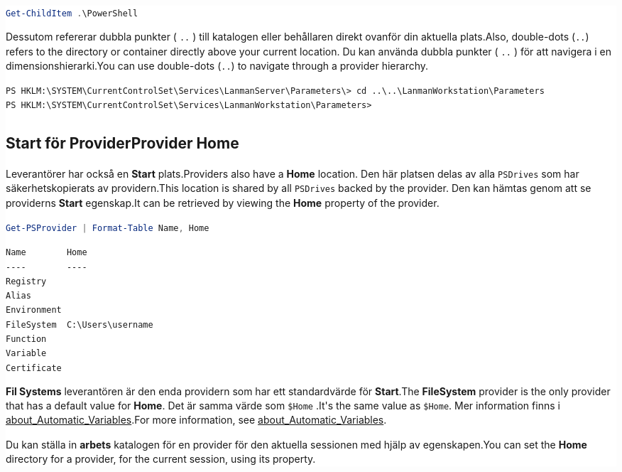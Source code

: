 ```powershell
Get-ChildItem .\PowerShell
```

<span data-ttu-id="da2f1-241">Dessutom refererar dubbla punkter ( `..` ) till katalogen eller behållaren direkt ovanför din aktuella plats.</span><span class="sxs-lookup"><span data-stu-id="da2f1-241">Also, double-dots (`..`) refers to the directory or container directly above your current location.</span></span> <span data-ttu-id="da2f1-242">Du kan använda dubbla punkter ( `..` ) för att navigera i en dimensionshierarki.</span><span class="sxs-lookup"><span data-stu-id="da2f1-242">You can use double-dots (`..`) to navigate through a provider hierarchy.</span></span>

```
PS HKLM:\SYSTEM\CurrentControlSet\Services\LanmanServer\Parameters\> cd ..\..\LanmanWorkstation\Parameters
PS HKLM:\SYSTEM\CurrentControlSet\Services\LanmanWorkstation\Parameters>
```

## <a name="provider-home"></a><span data-ttu-id="da2f1-243">Start för Provider</span><span class="sxs-lookup"><span data-stu-id="da2f1-243">Provider Home</span></span>

<span data-ttu-id="da2f1-244">Leverantörer har också en **Start** plats.</span><span class="sxs-lookup"><span data-stu-id="da2f1-244">Providers also have a **Home** location.</span></span>  <span data-ttu-id="da2f1-245">Den här platsen delas av alla `PSDrives` som har säkerhetskopierats av providern.</span><span class="sxs-lookup"><span data-stu-id="da2f1-245">This location is shared by all `PSDrives` backed by the provider.</span></span> <span data-ttu-id="da2f1-246">Den kan hämtas genom att se providerns **Start** egenskap.</span><span class="sxs-lookup"><span data-stu-id="da2f1-246">It can be retrieved by viewing the **Home** property of the provider.</span></span>

```powershell
Get-PSProvider | Format-Table Name, Home
```

```Output
Name        Home
----        ----
Registry
Alias
Environment
FileSystem  C:\Users\username
Function
Variable
Certificate
```

<span data-ttu-id="da2f1-247">**Fil Systems** leverantören är den enda providern som har ett standardvärde för **Start**.</span><span class="sxs-lookup"><span data-stu-id="da2f1-247">The **FileSystem** provider is the only provider that has a default value for **Home**.</span></span> <span data-ttu-id="da2f1-248">Det är samma värde som `$Home` .</span><span class="sxs-lookup"><span data-stu-id="da2f1-248">It's the same value as `$Home`.</span></span> <span data-ttu-id="da2f1-249">Mer information finns i [about_Automatic_Variables](about_Automatic_Variables.md).</span><span class="sxs-lookup"><span data-stu-id="da2f1-249">For more information, see [about_Automatic_Variables](about_Automatic_Variables.md).</span></span>

<span data-ttu-id="da2f1-250">Du kan ställa in **arbets** katalogen för en provider för den aktuella sessionen med hjälp av egenskapen.</span><span class="sxs-lookup"><span data-stu-id="da2f1-250">You can set the **Home** directory for a provider, for the current session, using its property.</span></span>
